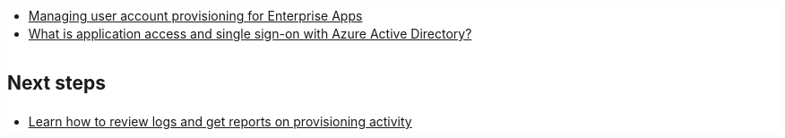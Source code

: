 * [Managing user account provisioning for Enterprise Apps](../app-provisioning/configure-automatic-user-provisioning-portal.md)
* [What is application access and single sign-on with Azure Active Directory?](../manage-apps/what-is-single-sign-on.md)

## Next steps

* [Learn how to review logs and get reports on provisioning activity](../app-provisioning/check-status-user-account-provisioning.md)
